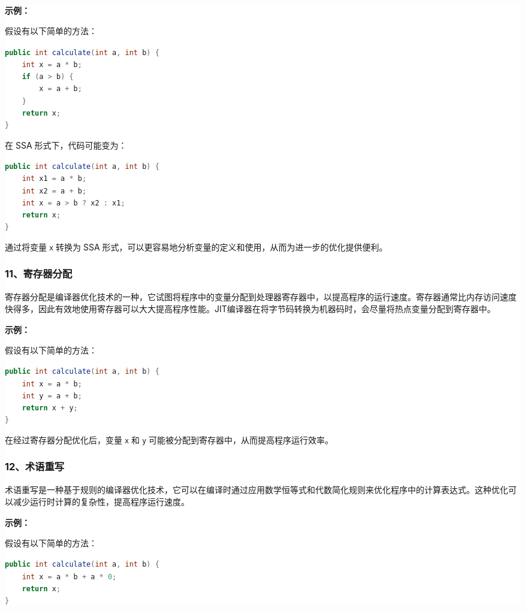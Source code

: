 **示例：**

假设有以下简单的方法：

```java
public int calculate(int a, int b) {
    int x = a * b;
    if (a > b) {
        x = a + b;
    }
    return x;
}
```

在 SSA 形式下，代码可能变为：

```java
public int calculate(int a, int b) {
    int x1 = a * b;
    int x2 = a + b;
    int x = a > b ? x2 : x1;
    return x;
}
```

通过将变量 `x` 转换为 SSA 形式，可以更容易地分析变量的定义和使用，从而为进一步的优化提供便利。

### 11、寄存器分配

寄存器分配是编译器优化技术的一种，它试图将程序中的变量分配到处理器寄存器中，以提高程序的运行速度。寄存器通常比内存访问速度快得多，因此有效地使用寄存器可以大大提高程序性能。JIT编译器在将字节码转换为机器码时，会尽量将热点变量分配到寄存器中。

**示例：**

假设有以下简单的方法：

```java
public int calculate(int a, int b) {
    int x = a * b;
    int y = a + b;
    return x + y;
}
```

在经过寄存器分配优化后，变量 `x` 和 `y` 可能被分配到寄存器中，从而提高程序运行效率。

### 12、术语重写

术语重写是一种基于规则的编译器优化技术，它可以在编译时通过应用数学恒等式和代数简化规则来优化程序中的计算表达式。这种优化可以减少运行时计算的复杂性，提高程序运行速度。

**示例：**

假设有以下简单的方法：

```java
public int calculate(int a, int b) {
    int x = a * b + a * 0;
    return x;
}
```
